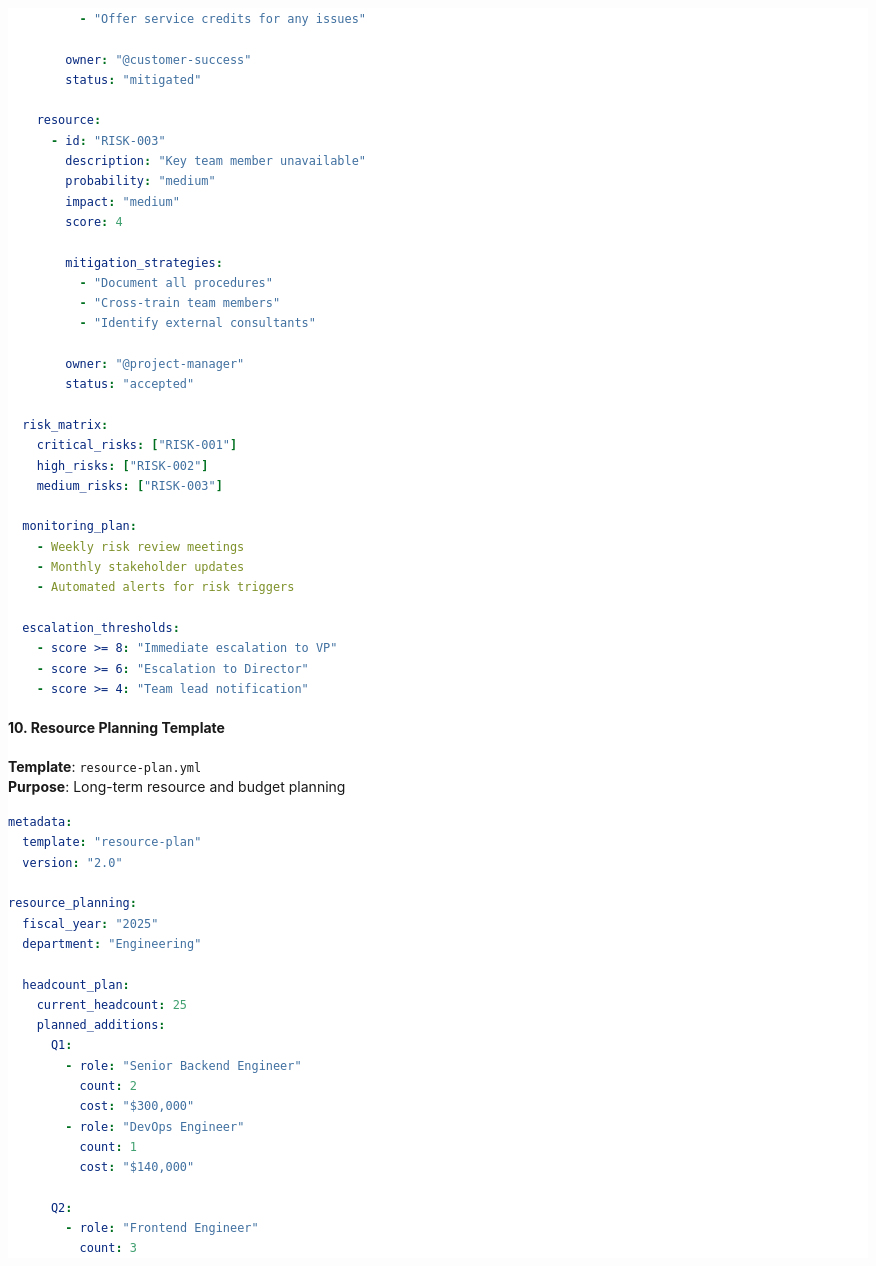 ```yaml
          - "Offer service credits for any issues"
          
        owner: "@customer-success"
        status: "mitigated"
        
    resource:
      - id: "RISK-003"
        description: "Key team member unavailable"
        probability: "medium"
        impact: "medium"
        score: 4
        
        mitigation_strategies:
          - "Document all procedures"
          - "Cross-train team members"
          - "Identify external consultants"
          
        owner: "@project-manager"
        status: "accepted"
        
  risk_matrix:
    critical_risks: ["RISK-001"]
    high_risks: ["RISK-002"]
    medium_risks: ["RISK-003"]
    
  monitoring_plan:
    - Weekly risk review meetings
    - Monthly stakeholder updates
    - Automated alerts for risk triggers
    
  escalation_thresholds:
    - score >= 8: "Immediate escalation to VP"
    - score >= 6: "Escalation to Director"
    - score >= 4: "Team lead notification"
```

#### 10. Resource Planning Template

**Template**: `resource-plan.yml`  
**Purpose**: Long-term resource and budget planning

```yaml
metadata:
  template: "resource-plan"
  version: "2.0"
  
resource_planning:
  fiscal_year: "2025"
  department: "Engineering"
  
  headcount_plan:
    current_headcount: 25
    planned_additions:
      Q1:
        - role: "Senior Backend Engineer"
          count: 2
          cost: "$300,000"
        - role: "DevOps Engineer"
          count: 1
          cost: "$140,000"
          
      Q2:
        - role: "Frontend Engineer"
          count: 3
```